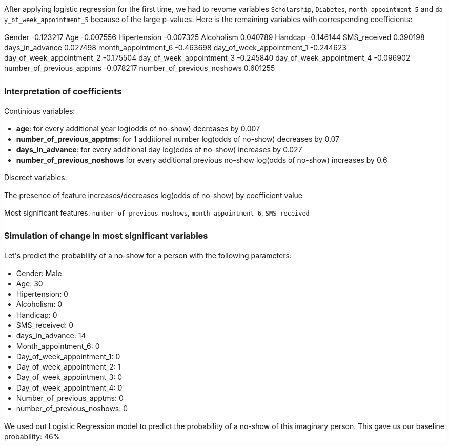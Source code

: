 After applying logistic regression for the first time, we had to revome variables `Scholarship`, `Diabetes`, `month_appointment_5` and `day_of_week_appointment_5` because of the large p-values. Here is the remaining variables with corresponding coefficients:
 
Gender	-0.123217
Age	-0.007556
Hipertension	-0.007325
Alcoholism	0.040789
Handcap	-0.146144
SMS_received	0.390198
days_in_advance	0.027498
month_appointment_6	-0.463698
day_of_week_appointment_1	-0.244623
day_of_week_appointment_2	-0.175504
day_of_week_appointment_3	-0.245840
day_of_week_appointment_4	-0.096902
number_of_previous_apptms	-0.078217
number_of_previous_noshows	0.601255

### Interpretation of coefficients

Continious variables:

- **age**: for every additional year log(odds of no-show) decreases by 0.007
- **number_of_previous_apptms**: for 1 additional number log(odds of no-show) decreases by 0.07
- **days_in_advance**: for every additional day log(odds of no-show) increases by 0.027
- **number_of_previous_noshows** for every additional previous no-show log(odds of no-show) increases by 0.6

Discreet variables:

The presence of feature increases/decreases log(odds of no-show) by coefficient value

Most significant features: `number_of_previous_noshows`, `month_appointment_6`, `SMS_received` 

### Simulation of change in most significant variables

Let's predict the probability of a no-show for a person with the following parameters:

- Gender:	Male
- Age:	30
- Hipertension:	0
- Alcoholism: 	0
- Handicap:	    0
- SMS_received:	0
- days_in_advance:	14
- Month_appointment_6:  	             0
- Day_of_week_appointment_1: 	0
- Day_of_week_appointment_2: 	1
- Day_of_week_appointment_3: 	0
- Day_of_week_appointment_4: 	0
- Number_of_previous_apptms: 	0
- number_of_previous_noshows:	0

We used out Logistic Regression model to predict the probability of a no-show of this imaginary person. This gave us our baseline probability: 46%
